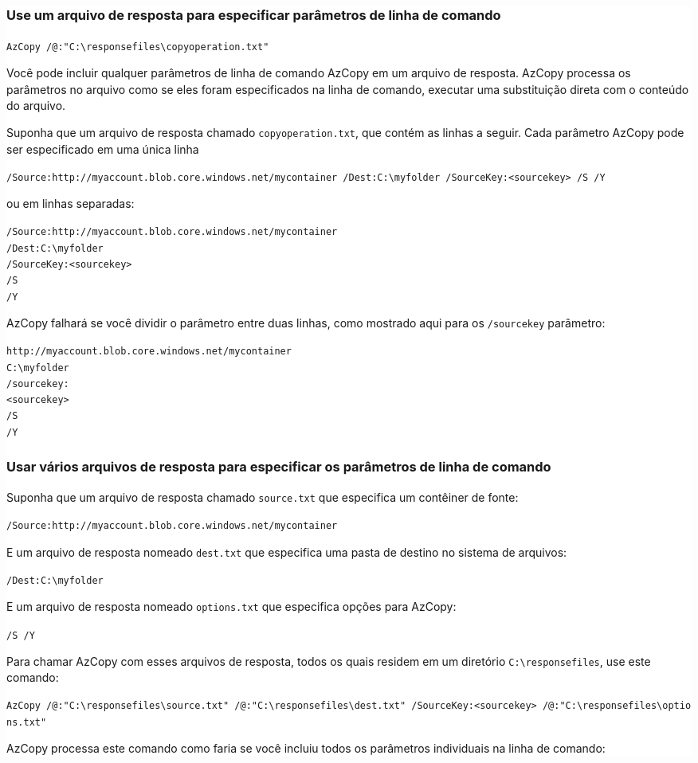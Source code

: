 ### <a name="use-a-response-file-to-specify-command-line-parameters"></a>Use um arquivo de resposta para especificar parâmetros de linha de comando

    AzCopy /@:"C:\responsefiles\copyoperation.txt"

Você pode incluir qualquer parâmetros de linha de comando AzCopy em um arquivo de resposta. AzCopy processa os parâmetros no arquivo como se eles foram especificados na linha de comando, executar uma substituição direta com o conteúdo do arquivo.

Suponha que um arquivo de resposta chamado `copyoperation.txt`, que contém as linhas a seguir. Cada parâmetro AzCopy pode ser especificado em uma única linha

    /Source:http://myaccount.blob.core.windows.net/mycontainer /Dest:C:\myfolder /SourceKey:<sourcekey> /S /Y

ou em linhas separadas:

    /Source:http://myaccount.blob.core.windows.net/mycontainer
    /Dest:C:\myfolder
    /SourceKey:<sourcekey>
    /S
    /Y

AzCopy falhará se você dividir o parâmetro entre duas linhas, como mostrado aqui para os `/sourcekey` parâmetro:

    http://myaccount.blob.core.windows.net/mycontainer
    C:\myfolder
    /sourcekey:
    <sourcekey>
    /S
    /Y

### <a name="use-multiple-response-files-to-specify-command-line-parameters"></a>Usar vários arquivos de resposta para especificar os parâmetros de linha de comando

Suponha que um arquivo de resposta chamado `source.txt` que especifica um contêiner de fonte:

    /Source:http://myaccount.blob.core.windows.net/mycontainer

E um arquivo de resposta nomeado `dest.txt` que especifica uma pasta de destino no sistema de arquivos:

    /Dest:C:\myfolder

E um arquivo de resposta nomeado `options.txt` que especifica opções para AzCopy:

    /S /Y

Para chamar AzCopy com esses arquivos de resposta, todos os quais residem em um diretório `C:\responsefiles`, use este comando:

    AzCopy /@:"C:\responsefiles\source.txt" /@:"C:\responsefiles\dest.txt" /SourceKey:<sourcekey> /@:"C:\responsefiles\options.txt"   

AzCopy processa este comando como faria se você incluiu todos os parâmetros individuais na linha de comando:

